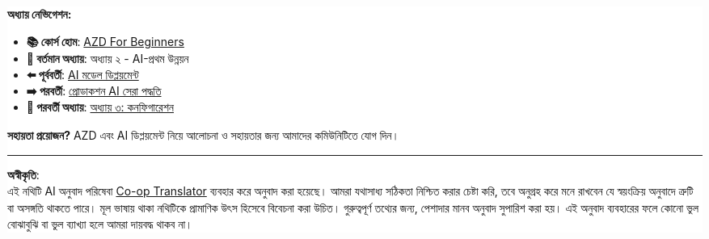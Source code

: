 **অধ্যায় নেভিগেশন:**
- **📚 কোর্স হোম**: [AZD For Beginners](../../README.md)
- **📖 বর্তমান অধ্যায়**: অধ্যায় ২ - AI-প্রথম উন্নয়ন
- **⬅️ পূর্ববর্তী**: [AI মডেল ডিপ্লয়মেন্ট](ai-model-deployment.md)
- **➡️ পরবর্তী**: [প্রোডাকশন AI সেরা পদ্ধতি](production-ai-practices.md)
- **🚀 পরবর্তী অধ্যায়**: [অধ্যায় ৩: কনফিগারেশন](../getting-started/configuration.md)

**সহায়তা প্রয়োজন?** AZD এবং AI ডিপ্লয়মেন্ট নিয়ে আলোচনা ও সহায়তার জন্য আমাদের কমিউনিটিতে যোগ দিন।

---

**অস্বীকৃতি**:  
এই নথিটি AI অনুবাদ পরিষেবা [Co-op Translator](https://github.com/Azure/co-op-translator) ব্যবহার করে অনুবাদ করা হয়েছে। আমরা যথাসাধ্য সঠিকতা নিশ্চিত করার চেষ্টা করি, তবে অনুগ্রহ করে মনে রাখবেন যে স্বয়ংক্রিয় অনুবাদে ত্রুটি বা অসঙ্গতি থাকতে পারে। মূল ভাষায় থাকা নথিটিকে প্রামাণিক উৎস হিসেবে বিবেচনা করা উচিত। গুরুত্বপূর্ণ তথ্যের জন্য, পেশাদার মানব অনুবাদ সুপারিশ করা হয়। এই অনুবাদ ব্যবহারের ফলে কোনো ভুল বোঝাবুঝি বা ভুল ব্যাখ্যা হলে আমরা দায়বদ্ধ থাকব না।